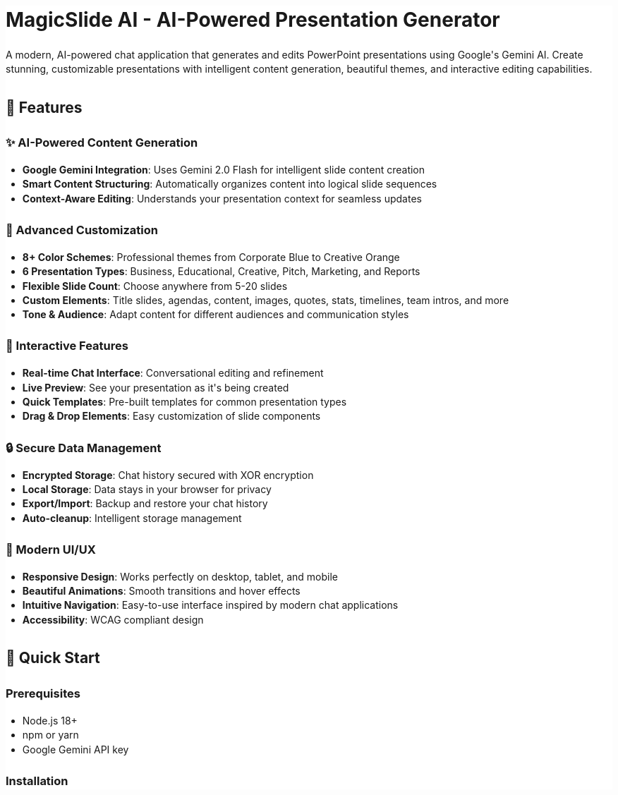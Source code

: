 # MagicSlide AI - AI-Powered Presentation Generator

A modern, AI-powered chat application that generates and edits PowerPoint presentations using Google's Gemini AI. Create stunning, customizable presentations with intelligent content generation, beautiful themes, and interactive editing capabilities.

## 🌟 Features

### ✨ AI-Powered Content Generation
- **Google Gemini Integration**: Uses Gemini 2.0 Flash for intelligent slide content creation
- **Smart Content Structuring**: Automatically organizes content into logical slide sequences
- **Context-Aware Editing**: Understands your presentation context for seamless updates

### 🎨 Advanced Customization
- **8+ Color Schemes**: Professional themes from Corporate Blue to Creative Orange
- **6 Presentation Types**: Business, Educational, Creative, Pitch, Marketing, and Reports
- **Flexible Slide Count**: Choose anywhere from 5-20 slides
- **Custom Elements**: Title slides, agendas, content, images, quotes, stats, timelines, team intros, and more
- **Tone & Audience**: Adapt content for different audiences and communication styles

### 🚀 Interactive Features
- **Real-time Chat Interface**: Conversational editing and refinement
- **Live Preview**: See your presentation as it's being created
- **Quick Templates**: Pre-built templates for common presentation types
- **Drag & Drop Elements**: Easy customization of slide components

### 🔒 Secure Data Management
- **Encrypted Storage**: Chat history secured with XOR encryption
- **Local Storage**: Data stays in your browser for privacy
- **Export/Import**: Backup and restore your chat history
- **Auto-cleanup**: Intelligent storage management

### 📱 Modern UI/UX
- **Responsive Design**: Works perfectly on desktop, tablet, and mobile
- **Beautiful Animations**: Smooth transitions and hover effects
- **Intuitive Navigation**: Easy-to-use interface inspired by modern chat applications
- **Accessibility**: WCAG compliant design

## 🚀 Quick Start

### Prerequisites
- Node.js 18+ 
- npm or yarn
- Google Gemini API key

### Installation
